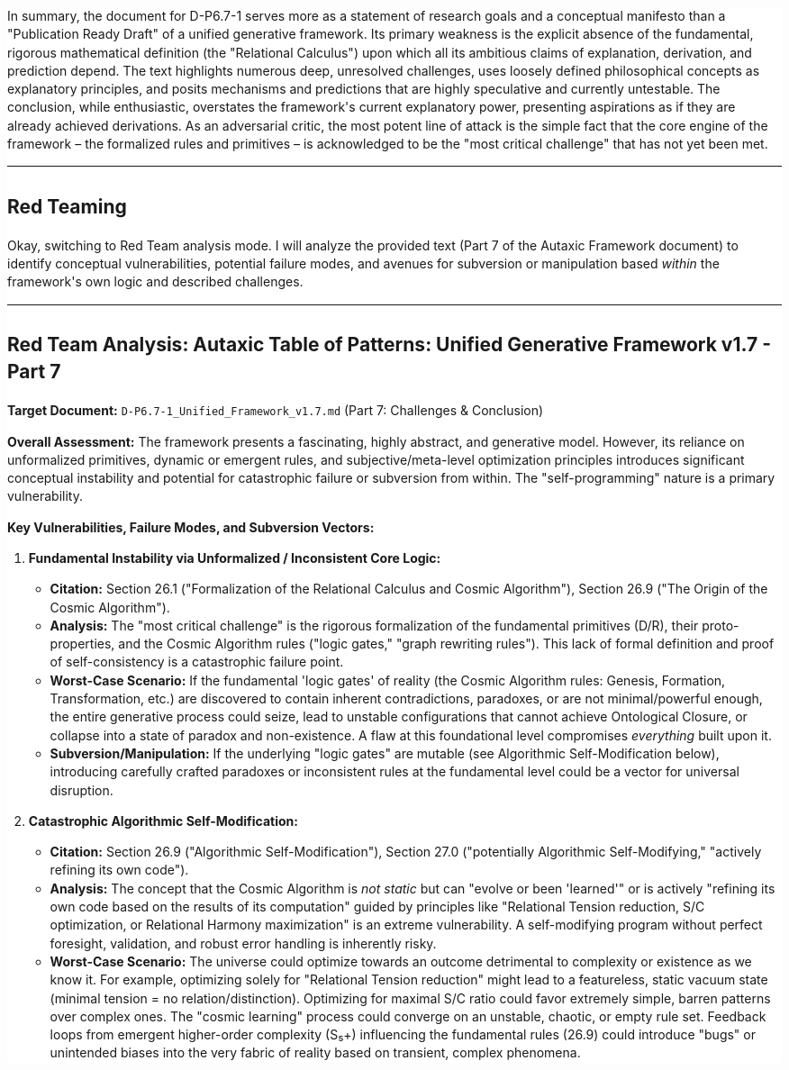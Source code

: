 In summary, the document for D-P6.7-1 serves more as a statement of research goals and a conceptual manifesto than a "Publication Ready Draft" of a unified generative framework. Its primary weakness is the explicit absence of the fundamental, rigorous mathematical definition (the "Relational Calculus") upon which all its ambitious claims of explanation, derivation, and prediction depend. The text highlights numerous deep, unresolved challenges, uses loosely defined philosophical concepts as explanatory principles, and posits mechanisms and predictions that are highly speculative and currently untestable. The conclusion, while enthusiastic, overstates the framework's current explanatory power, presenting aspirations as if they are already achieved derivations. As an adversarial critic, the most potent line of attack is the simple fact that the core engine of the framework – the formalized rules and primitives – is acknowledged to be the "most critical challenge" that has not yet been met.

---

## Red Teaming

Okay, switching to Red Team analysis mode. I will analyze the provided text (Part 7 of the Autaxic Framework document) to identify conceptual vulnerabilities, potential failure modes, and avenues for subversion or manipulation based *within* the framework's own logic and described challenges.

---

## Red Team Analysis: Autaxic Table of Patterns: Unified Generative Framework v1.7 - Part 7

**Target Document:** `D-P6.7-1_Unified_Framework_v1.7.md` (Part 7: Challenges & Conclusion)

**Overall Assessment:** The framework presents a fascinating, highly abstract, and generative model. However, its reliance on unformalized primitives, dynamic or emergent rules, and subjective/meta-level optimization principles introduces significant conceptual instability and potential for catastrophic failure or subversion from within. The "self-programming" nature is a primary vulnerability.

**Key Vulnerabilities, Failure Modes, and Subversion Vectors:**

1.  **Fundamental Instability via Unformalized / Inconsistent Core Logic:**
    *   **Citation:** Section 26.1 ("Formalization of the Relational Calculus and Cosmic Algorithm"), Section 26.9 ("The Origin of the Cosmic Algorithm").
    *   **Analysis:** The "most critical challenge" is the rigorous formalization of the fundamental primitives (D/R), their proto-properties, and the Cosmic Algorithm rules ("logic gates," "graph rewriting rules"). This lack of formal definition and proof of self-consistency is a catastrophic failure point.
    *   **Worst-Case Scenario:** If the fundamental 'logic gates' of reality (the Cosmic Algorithm rules: Genesis, Formation, Transformation, etc.) are discovered to contain inherent contradictions, paradoxes, or are not minimal/powerful enough, the entire generative process could seize, lead to unstable configurations that cannot achieve Ontological Closure, or collapse into a state of paradox and non-existence. A flaw at this foundational level compromises *everything* built upon it.
    *   **Subversion/Manipulation:** If the underlying "logic gates" are mutable (see Algorithmic Self-Modification below), introducing carefully crafted paradoxes or inconsistent rules at the fundamental level could be a vector for universal disruption.

2.  **Catastrophic Algorithmic Self-Modification:**
    *   **Citation:** Section 26.9 ("Algorithmic Self-Modification"), Section 27.0 ("potentially Algorithmic Self-Modifying," "actively refining its own code").
    *   **Analysis:** The concept that the Cosmic Algorithm is *not static* but can "evolve or been 'learned'" or is actively "refining its own code based on the results of its computation" guided by principles like "Relational Tension reduction, S/C optimization, or Relational Harmony maximization" is an extreme vulnerability. A self-modifying program without perfect foresight, validation, and robust error handling is inherently risky.
    *   **Worst-Case Scenario:** The universe could optimize towards an outcome detrimental to complexity or existence as we know it. For example, optimizing solely for "Relational Tension reduction" might lead to a featureless, static vacuum state (minimal tension = no relation/distinction). Optimizing for maximal S/C ratio could favor extremely simple, barren patterns over complex ones. The "cosmic learning" process could converge on an unstable, chaotic, or empty rule set. Feedback loops from emergent higher-order complexity (S₅+) influencing the fundamental rules (26.9) could introduce "bugs" or unintended biases into the very fabric of reality based on transient, complex phenomena.